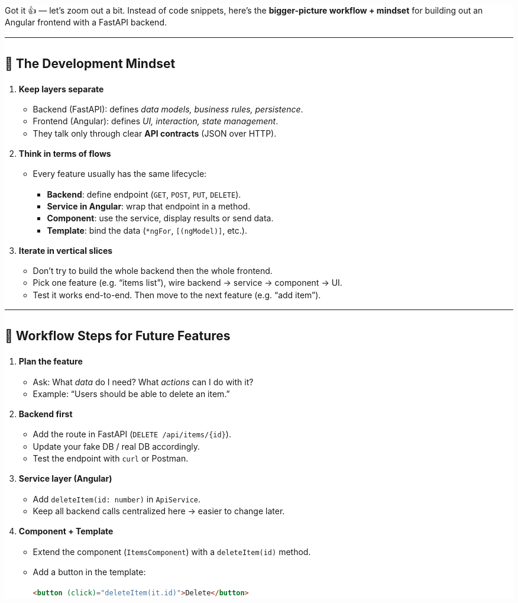 
Got it 👍 — let’s zoom out a bit. Instead of code snippets, here’s the **bigger-picture workflow + mindset** for building out an Angular frontend with a FastAPI backend.

---

## 🧠 The Development Mindset

1. **Keep layers separate**

   * Backend (FastAPI): defines *data models, business rules, persistence*.
   * Frontend (Angular): defines *UI, interaction, state management*.
   * They talk only through clear **API contracts** (JSON over HTTP).

2. **Think in terms of flows**

   * Every feature usually has the same lifecycle:

     * **Backend**: define endpoint (`GET`, `POST`, `PUT`, `DELETE`).
     * **Service in Angular**: wrap that endpoint in a method.
     * **Component**: use the service, display results or send data.
     * **Template**: bind the data (`*ngFor`, `[(ngModel)]`, etc.).

3. **Iterate in vertical slices**

   * Don’t try to build the whole backend then the whole frontend.
   * Pick one feature (e.g. “items list”), wire backend → service → component → UI.
   * Test it works end-to-end. Then move to the next feature (e.g. “add item”).

---

## 🔧 Workflow Steps for Future Features

1. **Plan the feature**

   * Ask: What *data* do I need? What *actions* can I do with it?
   * Example: “Users should be able to delete an item.”

2. **Backend first**

   * Add the route in FastAPI (`DELETE /api/items/{id}`).
   * Update your fake DB / real DB accordingly.
   * Test the endpoint with `curl` or Postman.

3. **Service layer (Angular)**

   * Add `deleteItem(id: number)` in `ApiService`.
   * Keep all backend calls centralized here → easier to change later.

4. **Component + Template**

   * Extend the component (`ItemsComponent`) with a `deleteItem(id)` method.
   * Add a button in the template:

     ```html
     <button (click)="deleteItem(it.id)">Delete</button>
     ```
